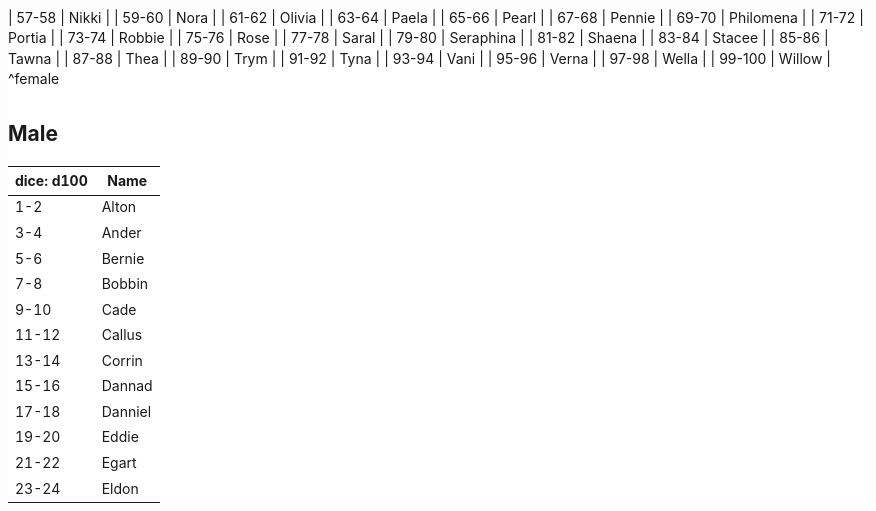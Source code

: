 | 57-58 | Nikki |
| 59-60 | Nora |
| 61-62 | Olivia |
| 63-64 | Paela |
| 65-66 | Pearl |
| 67-68 | Pennie |
| 69-70 | Philomena |
| 71-72 | Portia |
| 73-74 | Robbie |
| 75-76 | Rose |
| 77-78 | Saral |
| 79-80 | Seraphina |
| 81-82 | Shaena |
| 83-84 | Stacee |
| 85-86 | Tawna |
| 87-88 | Thea |
| 89-90 | Trym |
| 91-92 | Tyna |
| 93-94 | Vani |
| 95-96 | Verna |
| 97-98 | Wella |
| 99-100 | Willow |
^female

## Male

| dice: d100 | Name |
|------------|----------------------|
| 1-2 | Alton |
| 3-4 | Ander |
| 5-6 | Bernie |
| 7-8 | Bobbin |
| 9-10 | Cade |
| 11-12 | Callus |
| 13-14 | Corrin |
| 15-16 | Dannad |
| 17-18 | Danniel |
| 19-20 | Eddie |
| 21-22 | Egart |
| 23-24 | Eldon |